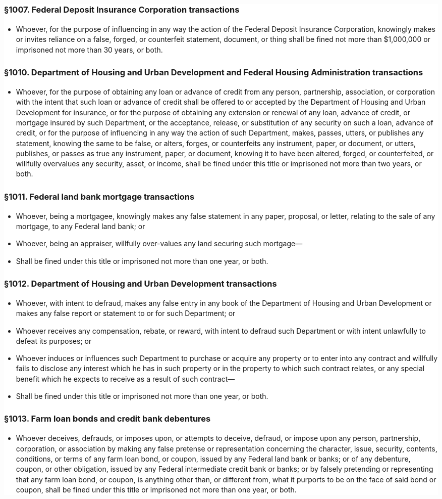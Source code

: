 ### §1007. Federal Deposit Insurance Corporation transactions
* Whoever, for the purpose of influencing in any way the action of the Federal Deposit Insurance Corporation, knowingly makes or invites reliance on a false, forged, or counterfeit statement, document, or thing shall be fined not more than $1,000,000 or imprisoned not more than 30 years, or both.

### §1010. Department of Housing and Urban Development and Federal Housing Administration transactions
* Whoever, for the purpose of obtaining any loan or advance of credit from any person, partnership, association, or corporation with the intent that such loan or advance of credit shall be offered to or accepted by the Department of Housing and Urban Development for insurance, or for the purpose of obtaining any extension or renewal of any loan, advance of credit, or mortgage insured by such Department, or the acceptance, release, or substitution of any security on such a loan, advance of credit, or for the purpose of influencing in any way the action of such Department, makes, passes, utters, or publishes any statement, knowing the same to be false, or alters, forges, or counterfeits any instrument, paper, or document, or utters, publishes, or passes as true any instrument, paper, or document, knowing it to have been altered, forged, or counterfeited, or willfully overvalues any security, asset, or income, shall be fined under this title or imprisoned not more than two years, or both.

### §1011. Federal land bank mortgage transactions
* Whoever, being a mortgagee, knowingly makes any false statement in any paper, proposal, or letter, relating to the sale of any mortgage, to any Federal land bank; or

* Whoever, being an appraiser, willfully over-values any land securing such mortgage—

* Shall be fined under this title or imprisoned not more than one year, or both.

### §1012. Department of Housing and Urban Development transactions
* Whoever, with intent to defraud, makes any false entry in any book of the Department of Housing and Urban Development or makes any false report or statement to or for such Department; or

* Whoever receives any compensation, rebate, or reward, with intent to defraud such Department or with intent unlawfully to defeat its purposes; or

* Whoever induces or influences such Department to purchase or acquire any property or to enter into any contract and willfully fails to disclose any interest which he has in such property or in the property to which such contract relates, or any special benefit which he expects to receive as a result of such contract—

* Shall be fined under this title or imprisoned not more than one year, or both.

### §1013. Farm loan bonds and credit bank debentures
* Whoever deceives, defrauds, or imposes upon, or attempts to deceive, defraud, or impose upon any person, partnership, corporation, or association by making any false pretense or representation concerning the character, issue, security, contents, conditions, or terms of any farm loan bond, or coupon, issued by any Federal land bank or banks; or of any debenture, coupon, or other obligation, issued by any Federal intermediate credit bank or banks; or by falsely pretending or representing that any farm loan bond, or coupon, is anything other than, or different from, what it purports to be on the face of said bond or coupon, shall be fined under this title or imprisoned not more than one year, or both.
